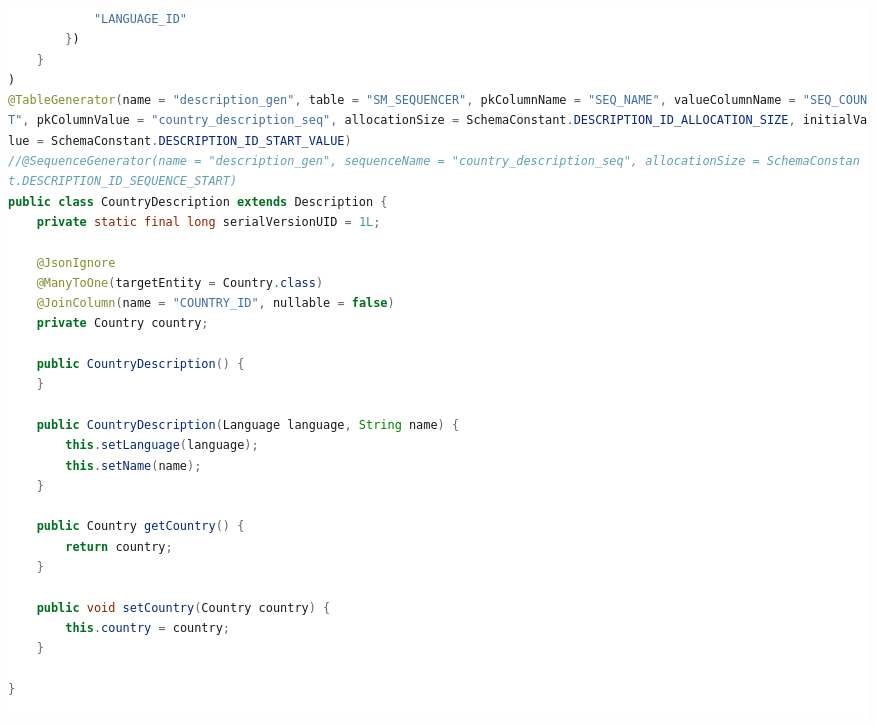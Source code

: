 ```java
			"LANGUAGE_ID"
		})
	}
)
@TableGenerator(name = "description_gen", table = "SM_SEQUENCER", pkColumnName = "SEQ_NAME", valueColumnName = "SEQ_COUNT", pkColumnValue = "country_description_seq", allocationSize = SchemaConstant.DESCRIPTION_ID_ALLOCATION_SIZE, initialValue = SchemaConstant.DESCRIPTION_ID_START_VALUE)
//@SequenceGenerator(name = "description_gen", sequenceName = "country_description_seq", allocationSize = SchemaConstant.DESCRIPTION_ID_SEQUENCE_START)
public class CountryDescription extends Description {
	private static final long serialVersionUID = 1L;
	
	@JsonIgnore
	@ManyToOne(targetEntity = Country.class)
	@JoinColumn(name = "COUNTRY_ID", nullable = false)
	private Country country;
	
	public CountryDescription() {
	}
	
	public CountryDescription(Language language, String name) {
		this.setLanguage(language);
		this.setName(name);
	}
	
	public Country getCountry() {
		return country;
	}

	public void setCountry(Country country) {
		this.country = country;
	}
	
}



```
